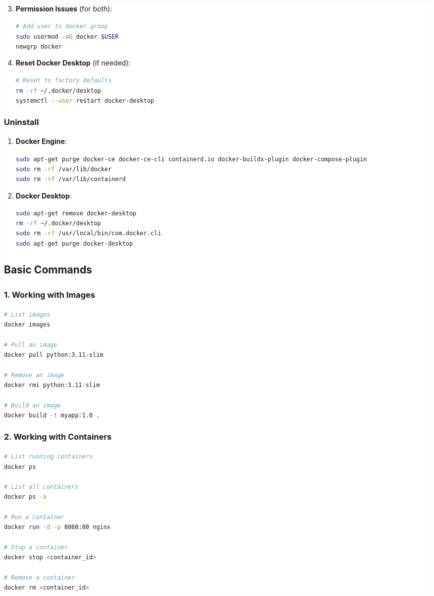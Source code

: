 3. **Permission Issues** (for both):
   ```bash
   # Add user to docker group
   sudo usermod -aG docker $USER
   newgrp docker
   ```

4. **Reset Docker Desktop** (if needed):
   ```bash
   # Reset to factory defaults
   rm -rf ~/.docker/desktop
   systemctl --user restart docker-desktop
   ```

### Uninstall
1. **Docker Engine**:
   ```bash
   sudo apt-get purge docker-ce docker-ce-cli containerd.io docker-buildx-plugin docker-compose-plugin
   sudo rm -rf /var/lib/docker
   sudo rm -rf /var/lib/containerd
   ```

2. **Docker Desktop**:
   ```bash
   sudo apt-get remove docker-desktop
   rm -rf ~/.docker/desktop
   sudo rm -rf /usr/local/bin/com.docker.cli
   sudo apt-get purge docker-desktop
   ```

## Basic Commands

### 1. Working with Images
```bash
# List images
docker images

# Pull an image
docker pull python:3.11-slim

# Remove an image
docker rmi python:3.11-slim

# Build an image
docker build -t myapp:1.0 .
```

### 2. Working with Containers
```bash
# List running containers
docker ps

# List all containers
docker ps -a

# Run a container
docker run -d -p 8080:80 nginx

# Stop a container
docker stop <container_id>

# Remove a container
docker rm <container_id>

```